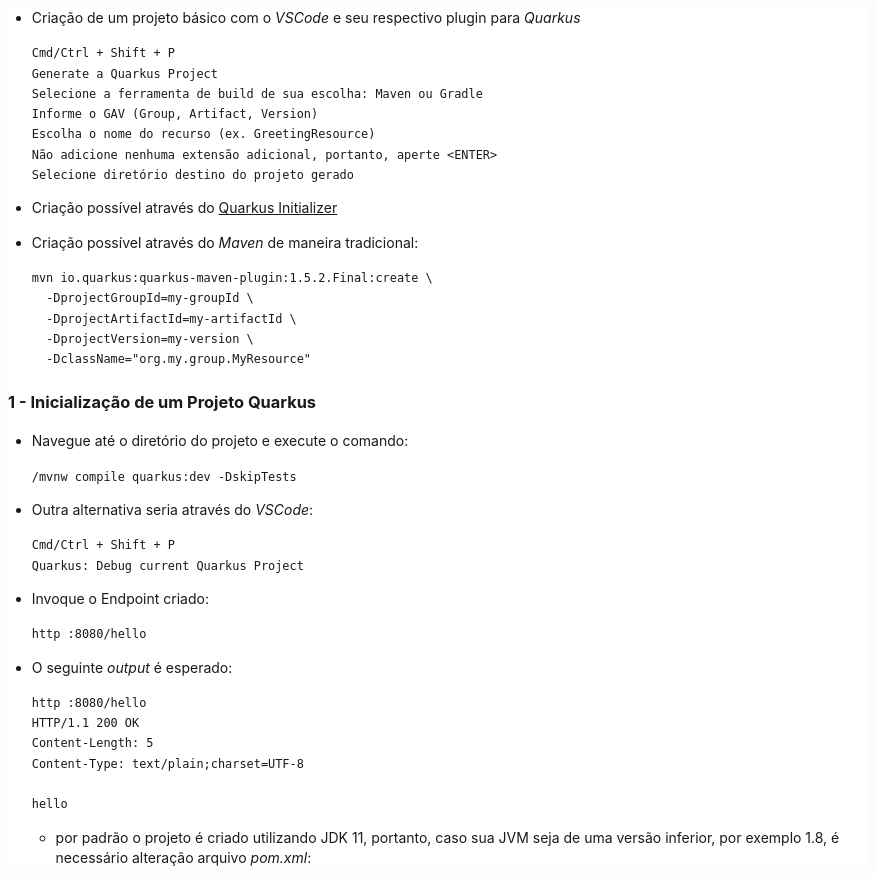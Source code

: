 * Criação de um projeto básico com o *VSCode* e seu respectivo plugin para *Quarkus*

  ```
  Cmd/Ctrl + Shift + P
  Generate a Quarkus Project
  Selecione a ferramenta de build de sua escolha: Maven ou Gradle
  Informe o GAV (Group, Artifact, Version)
  Escolha o nome do recurso (ex. GreetingResource)
  Não adicione nenhuma extensão adicional, portanto, aperte <ENTER>
  Selecione diretório destino do projeto gerado
  ```

* Criação possível através do [Quarkus Initializer](https://code.quarkus.io/)

* Criação possível através do *Maven* de maneira tradicional:

  ```
  mvn io.quarkus:quarkus-maven-plugin:1.5.2.Final:create \
    -DprojectGroupId=my-groupId \
    -DprojectArtifactId=my-artifactId \
    -DprojectVersion=my-version \
    -DclassName="org.my.group.MyResource"
  ```

### 1 - Inicialização de um Projeto Quarkus <a name="execute-step-1">

* Navegue até o diretório do projeto e execute o comando:

  ```
  /mvnw compile quarkus:dev -DskipTests
  ```

* Outra alternativa seria através do *VSCode*:

  ```
  Cmd/Ctrl + Shift + P
  Quarkus: Debug current Quarkus Project
  ```

* Invoque o Endpoint criado:

  ```
  http :8080/hello
  ```

* O seguinte *output* é esperado:

  ```
  http :8080/hello
  HTTP/1.1 200 OK
  Content-Length: 5
  Content-Type: text/plain;charset=UTF-8

  hello
  ```

  * por padrão o projeto é criado utilizando JDK 11, portanto, caso sua JVM seja de uma versão inferior, por exemplo 1.8, é necessário alteração arquivo *pom.xml*:
